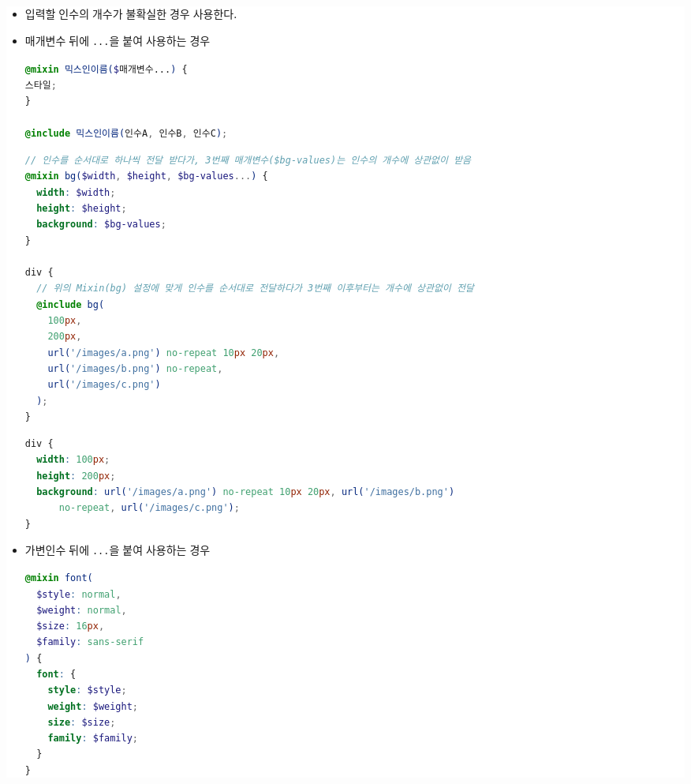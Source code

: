   - 입력할 인수의 개수가 불확실한 경우 사용한다.
  - 매개변수 뒤에 `...`을 붙여 사용하는 경우

    ```scss
    @mixin 믹스인이름($매개변수...) {
    스타일;
    }

    @include 믹스인이름(인수A, 인수B, 인수C);
    ```

    ```scss
    // 인수를 순서대로 하나씩 전달 받다가, 3번째 매개변수($bg-values)는 인수의 개수에 상관없이 받음
    @mixin bg($width, $height, $bg-values...) {
      width: $width;
      height: $height;
      background: $bg-values;
    }

    div {
      // 위의 Mixin(bg) 설정에 맞게 인수를 순서대로 전달하다가 3번째 이후부터는 개수에 상관없이 전달
      @include bg(
        100px,
        200px,
        url('/images/a.png') no-repeat 10px 20px,
        url('/images/b.png') no-repeat,
        url('/images/c.png')
      );
    }
    ```

    ```css
    div {
      width: 100px;
      height: 200px;
      background: url('/images/a.png') no-repeat 10px 20px, url('/images/b.png')
          no-repeat, url('/images/c.png');
    }
    ```

  - 가변인수 뒤에 `...`을 붙여 사용하는 경우

    ```scss
    @mixin font(
      $style: normal,
      $weight: normal,
      $size: 16px,
      $family: sans-serif
    ) {
      font: {
        style: $style;
        weight: $weight;
        size: $size;
        family: $family;
      }
    }
    ```

